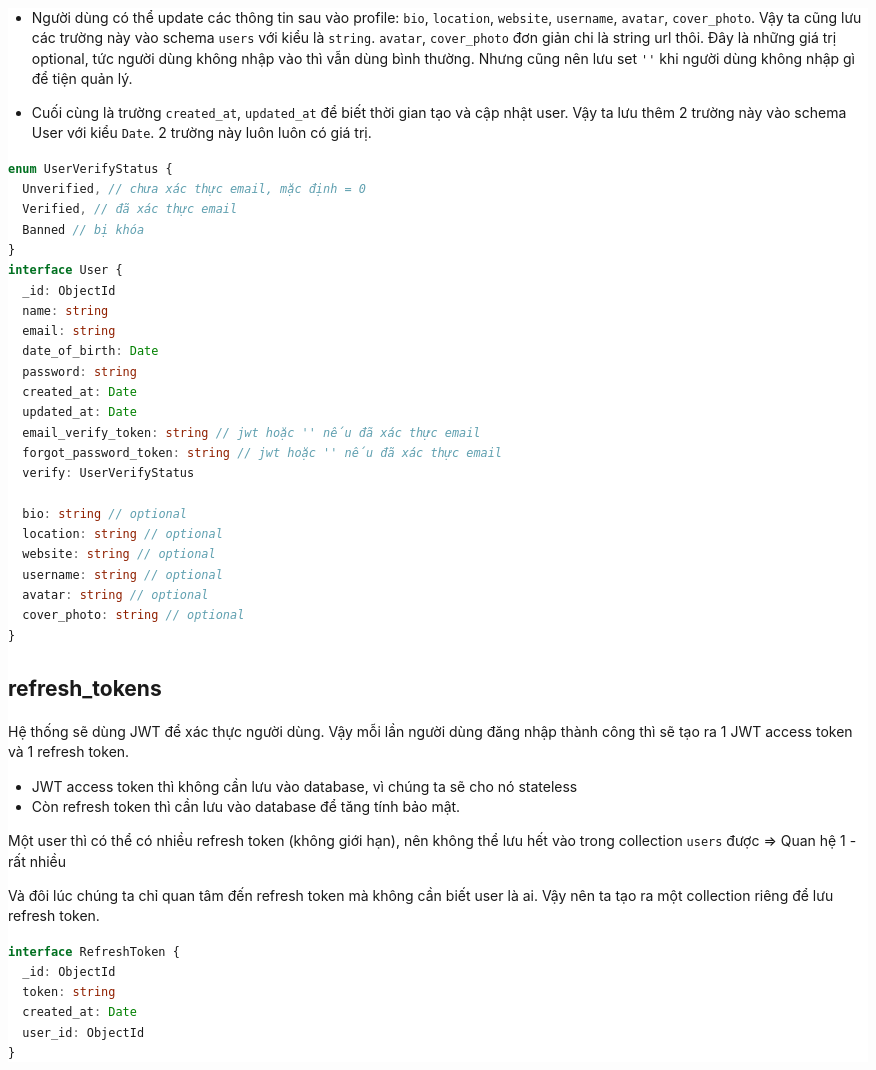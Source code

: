 - Người dùng có thể update các thông tin sau vào profile: `bio`, `location`, `website`, `username`, `avatar`, `cover_photo`. Vậy ta cũng lưu các trường này vào schema `users` với kiểu là `string`. `avatar`, `cover_photo` đơn giản chi là string url thôi. Đây là những giá trị optional, tức người dùng không nhập vào thì vẫn dùng bình thường. Nhưng cũng nên lưu set `''` khi người dùng không nhập gì để tiện quản lý.

- Cuối cùng là trường `created_at`, `updated_at` để biết thời gian tạo và cập nhật user. Vậy ta lưu thêm 2 trường này vào schema User với kiểu `Date`. 2 trường này luôn luôn có giá trị.

```ts
enum UserVerifyStatus {
  Unverified, // chưa xác thực email, mặc định = 0
  Verified, // đã xác thực email
  Banned // bị khóa
}
interface User {
  _id: ObjectId
  name: string
  email: string
  date_of_birth: Date
  password: string
  created_at: Date
  updated_at: Date
  email_verify_token: string // jwt hoặc '' nếu đã xác thực email
  forgot_password_token: string // jwt hoặc '' nếu đã xác thực email
  verify: UserVerifyStatus

  bio: string // optional
  location: string // optional
  website: string // optional
  username: string // optional
  avatar: string // optional
  cover_photo: string // optional
}
```

## refresh_tokens

Hệ thống sẽ dùng JWT để xác thực người dùng. Vậy mỗi lần người dùng đăng nhập thành công thì sẽ tạo ra 1 JWT access token và 1 refresh token.

- JWT access token thì không cần lưu vào database, vì chúng ta sẽ cho nó stateless
- Còn refresh token thì cần lưu vào database để tăng tính bảo mật.

Một user thì có thể có nhiều refresh token (không giới hạn), nên không thể lưu hết vào trong collection `users` được => Quan hệ 1 - rất nhiều

Và đôi lúc chúng ta chỉ quan tâm đến refresh token mà không cần biết user là ai. Vậy nên ta tạo ra một collection riêng để lưu refresh token.

```ts
interface RefreshToken {
  _id: ObjectId
  token: string
  created_at: Date
  user_id: ObjectId
}
```
